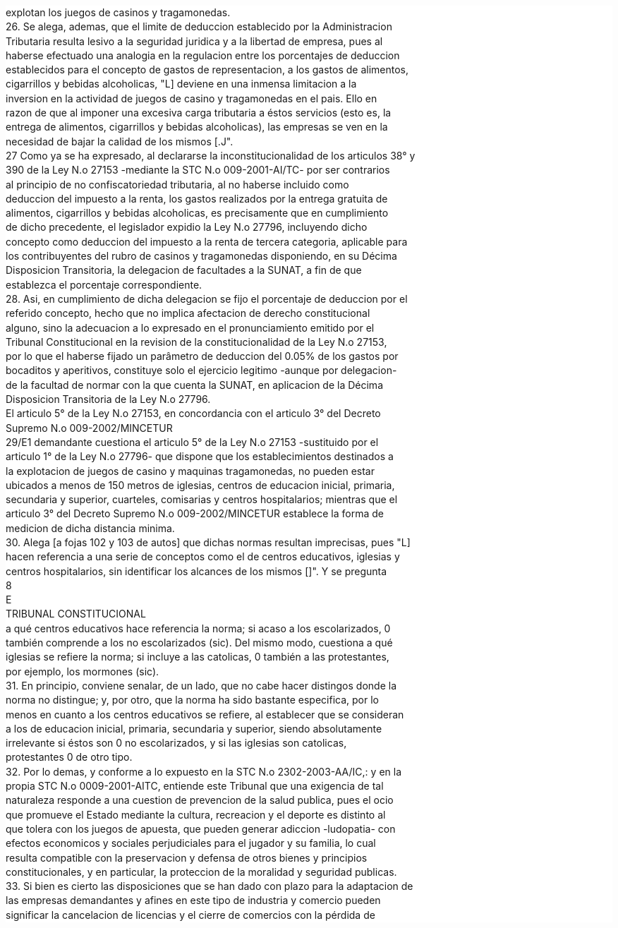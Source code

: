explotan los juegos de casinos y tragamonedas.  
26. Se alega, ademas, que el limite de deduccion establecido por la Administracion  
Tributaria resulta lesivo a la seguridad juridica y a la libertad de empresa, pues al  
haberse efectuado una analogia en la regulacion entre los porcentajes de deduccion  
establecidos para el concepto de gastos de representacion, a los gastos de alimentos,  
cigarrillos y bebidas alcoholicas, "L] deviene en una inmensa limitacion a la  
inversion en la actividad de juegos de casino y tragamonedas en el pais. Ello en  
razon de que al imponer una excesiva carga tributaria a éstos servicios (esto es, la  
entrega de alimentos, cigarrillos y bebidas alcoholicas), las empresas se ven en la  
necesidad de bajar la calidad de los mismos [.J".  
27 Como ya se ha expresado, al declararse la inconstitucionalidad de los articulos 38° y  
390 de la Ley N.o 27153 -mediante la STC N.o 009-2001-AI/TC- por ser contrarios  
al principio de no confiscatoriedad tributaria, al no haberse incluido como  
deduccion del impuesto a la renta, los gastos realizados por la entrega gratuita de  
alimentos, cigarrillos y bebidas alcoholicas, es precisamente que en cumplimiento  
de dicho precedente, el legislador expidio la Ley N.o 27796, incluyendo dicho  
concepto como deduccion del impuesto a la renta de tercera categoria, aplicable para  
los contribuyentes del rubro de casinos y tragamonedas disponiendo, en su Décima  
Disposicion Transitoria, la delegacion de facultades a la SUNAT, a fin de que  
establezca el porcentaje correspondiente.  
28. Asi, en cumplimiento de dicha delegacion se fijo el porcentaje de deduccion por el  
referido concepto, hecho que no implica afectacion de derecho constitucional  
alguno, sino la adecuacion a lo expresado en el pronunciamiento emitido por el  
Tribunal Constitucional en la revision de la constitucionalidad de la Ley N.o 27153,  
por lo que el haberse fijado un parâmetro de deduccion del 0.05% de los gastos por  
bocaditos y aperitivos, constituye solo el ejercicio legitimo -aunque por delegacion-  
de la facultad de normar con la que cuenta la SUNAT, en aplicacion de la Décima  
Disposicion Transitoria de la Ley N.o 27796.  
El articulo 5° de la Ley N.o 27153, en concordancia con el articulo 3° del Decreto  
Supremo N.o 009-2002/MINCETUR  
29/E1 demandante cuestiona el articulo 5° de la Ley N.o 27153 -sustituido por el  
articulo 1° de la Ley N.o 27796- que dispone que los establecimientos destinados a  
la explotacion de juegos de casino y maquinas tragamonedas, no pueden estar  
ubicados a menos de 150 metros de iglesias, centros de educacion inicial, primaria,  
secundaria y superior, cuarteles, comisarias y centros hospitalarios; mientras que el  
articulo 3° del Decreto Supremo N.o 009-2002/MINCETUR establece la forma de  
medicion de dicha distancia minima.  
30. Alega [a fojas 102 y 103 de autos] que dichas normas resultan imprecisas, pues "L]  
hacen referencia a una serie de conceptos como el de centros educativos, iglesias y  
centros hospitalarios, sin identificar los alcances de los mismos []". Y se pregunta  
8  
E  
TRIBUNAL CONSTITUCIONAL  
a qué centros educativos hace referencia la norma; si acaso a los escolarizados, 0  
también comprende a los no escolarizados (sic). Del mismo modo, cuestiona a qué  
iglesias se refiere la norma; si incluye a las catolicas, 0 también a las protestantes,  
por ejemplo, los mormones (sic).  
31. En principio, conviene senalar, de un lado, que no cabe hacer distingos donde la  
norma no distingue; y, por otro, que la norma ha sido bastante especifica, por lo  
menos en cuanto a los centros educativos se refiere, al establecer que se consideran  
a los de educacion inicial, primaria, secundaria y superior, siendo absolutamente  
irrelevante si éstos son 0 no escolarizados, y si las iglesias son catolicas,  
protestantes 0 de otro tipo.  
32. Por lo demas, y conforme a lo expuesto en la STC N.o 2302-2003-AA/IC,: y en la  
propia STC N.o 0009-2001-AITC, entiende este Tribunal que una exigencia de tal  
naturaleza responde a una cuestion de prevencion de la salud publica, pues el ocio  
que promueve el Estado mediante la cultura, recreacion y el deporte es distinto al  
que tolera con los juegos de apuesta, que pueden generar adiccion -ludopatia- con  
efectos economicos y sociales perjudiciales para el jugador y su familia, lo cual  
resulta compatible con la preservacion y defensa de otros bienes y principios  
constitucionales, y en particular, la proteccion de la moralidad y seguridad publicas.  
33. Si bien es cierto las disposiciones que se han dado con plazo para la adaptacion de  
las empresas demandantes y afines en este tipo de industria y comercio pueden  
significar la cancelacion de licencias y el cierre de comercios con la pérdida de  